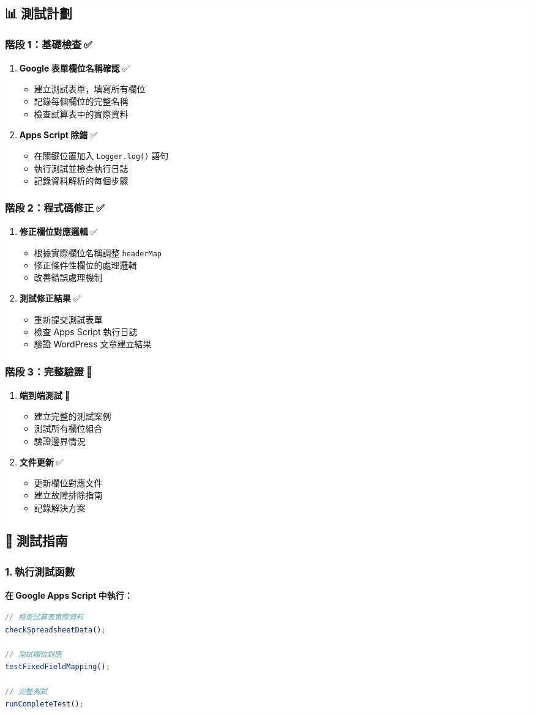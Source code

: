 ## 📊 測試計劃

### 階段 1：基礎檢查 ✅
1. **Google 表單欄位名稱確認** ✅
   - 建立測試表單，填寫所有欄位
   - 記錄每個欄位的完整名稱
   - 檢查試算表中的實際資料

2. **Apps Script 除錯** ✅
   - 在關鍵位置加入 `Logger.log()` 語句
   - 執行測試並檢查執行日誌
   - 記錄資料解析的每個步驟

### 階段 2：程式碼修正 ✅
1. **修正欄位對應邏輯** ✅
   - 根據實際欄位名稱調整 `headerMap`
   - 修正條件性欄位的處理邏輯
   - 改善錯誤處理機制

2. **測試修正結果** ✅
   - 重新提交測試表單
   - 檢查 Apps Script 執行日誌
   - 驗證 WordPress 文章建立結果

### 階段 3：完整驗證 🔄
1. **端到端測試** 🔄
   - 建立完整的測試案例
   - 測試所有欄位組合
   - 驗證邊界情況

2. **文件更新** ✅
   - 更新欄位對應文件
   - 建立故障排除指南
   - 記錄解決方案

## 🔧 測試指南

### 1. 執行測試函數

**在 Google Apps Script 中執行：**
```javascript
// 檢查試算表實際資料
checkSpreadsheetData();

// 測試欄位對應
testFixedFieldMapping();

// 完整測試
runCompleteTest();
```
